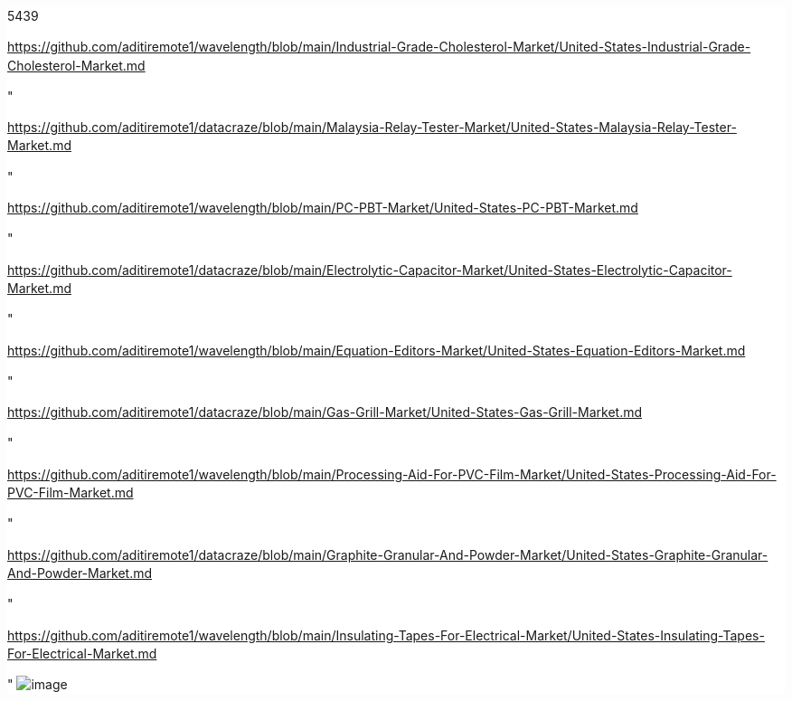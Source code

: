 5439</p><p><a href="https://github.com/aditiremote1/wavelength/blob/main/Industrial-Grade-Cholesterol-Market/United-States-Industrial-Grade-Cholesterol-Market.md">https://github.com/aditiremote1/wavelength/blob/main/Industrial-Grade-Cholesterol-Market/United-States-Industrial-Grade-Cholesterol-Market.md</a></p>"<p><a href="https://github.com/aditiremote1/datacraze/blob/main/Malaysia-Relay-Tester-Market/United-States-Malaysia-Relay-Tester-Market.md">https://github.com/aditiremote1/datacraze/blob/main/Malaysia-Relay-Tester-Market/United-States-Malaysia-Relay-Tester-Market.md</a></p>"<p><a href="https://github.com/aditiremote1/wavelength/blob/main/PC-PBT-Market/United-States-PC-PBT-Market.md">https://github.com/aditiremote1/wavelength/blob/main/PC-PBT-Market/United-States-PC-PBT-Market.md</a></p>"<p><a href="https://github.com/aditiremote1/datacraze/blob/main/Electrolytic-Capacitor-Market/United-States-Electrolytic-Capacitor-Market.md">https://github.com/aditiremote1/datacraze/blob/main/Electrolytic-Capacitor-Market/United-States-Electrolytic-Capacitor-Market.md</a></p>"<p><a href="https://github.com/aditiremote1/wavelength/blob/main/Equation-Editors-Market/United-States-Equation-Editors-Market.md">https://github.com/aditiremote1/wavelength/blob/main/Equation-Editors-Market/United-States-Equation-Editors-Market.md</a></p>"<p><a href="https://github.com/aditiremote1/datacraze/blob/main/Gas-Grill-Market/United-States-Gas-Grill-Market.md">https://github.com/aditiremote1/datacraze/blob/main/Gas-Grill-Market/United-States-Gas-Grill-Market.md</a></p>"<p><a href="https://github.com/aditiremote1/wavelength/blob/main/Processing-Aid-For-PVC-Film-Market/United-States-Processing-Aid-For-PVC-Film-Market.md">https://github.com/aditiremote1/wavelength/blob/main/Processing-Aid-For-PVC-Film-Market/United-States-Processing-Aid-For-PVC-Film-Market.md</a></p>"<p><a href="https://github.com/aditiremote1/datacraze/blob/main/Graphite-Granular-And-Powder-Market/United-States-Graphite-Granular-And-Powder-Market.md">https://github.com/aditiremote1/datacraze/blob/main/Graphite-Granular-And-Powder-Market/United-States-Graphite-Granular-And-Powder-Market.md</a></p>"<p><a href="https://github.com/aditiremote1/wavelength/blob/main/Insulating-Tapes-For-Electrical-Market/United-States-Insulating-Tapes-For-Electrical-Market.md">https://github.com/aditiremote1/wavelength/blob/main/Insulating-Tapes-For-Electrical-Market/United-States-Insulating-Tapes-For-Electrical-Market.md</a></p>"
![image](https://github.com/user-attachments/assets/bddca0cf-40cf-48ef-9171-5af315c527a1)
